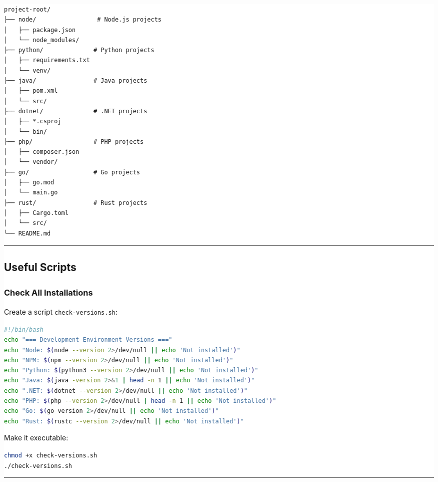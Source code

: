 ```
project-root/
├── node/                 # Node.js projects
│   ├── package.json
│   └── node_modules/
├── python/              # Python projects
│   ├── requirements.txt
│   └── venv/
├── java/                # Java projects
│   ├── pom.xml
│   └── src/
├── dotnet/              # .NET projects
│   ├── *.csproj
│   └── bin/
├── php/                 # PHP projects
│   ├── composer.json
│   └── vendor/
├── go/                  # Go projects
│   ├── go.mod
│   └── main.go
├── rust/                # Rust projects
│   ├── Cargo.toml
│   └── src/
└── README.md
```

---

## Useful Scripts

### Check All Installations
Create a script `check-versions.sh`:
```bash
#!/bin/bash
echo "=== Development Environment Versions ==="
echo "Node: $(node --version 2>/dev/null || echo 'Not installed')"
echo "NPM: $(npm --version 2>/dev/null || echo 'Not installed')"
echo "Python: $(python3 --version 2>/dev/null || echo 'Not installed')"
echo "Java: $(java -version 2>&1 | head -n 1 || echo 'Not installed')"
echo ".NET: $(dotnet --version 2>/dev/null || echo 'Not installed')"
echo "PHP: $(php --version 2>/dev/null | head -n 1 || echo 'Not installed')"
echo "Go: $(go version 2>/dev/null || echo 'Not installed')"
echo "Rust: $(rustc --version 2>/dev/null || echo 'Not installed')"
```

Make it executable:
```bash
chmod +x check-versions.sh
./check-versions.sh
```

---

